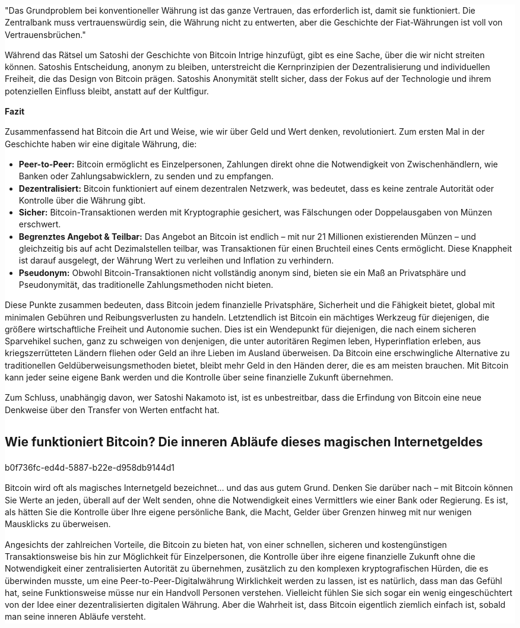 "Das Grundproblem bei konventioneller Währung ist das ganze Vertrauen, das erforderlich ist, damit sie funktioniert. Die Zentralbank muss vertrauenswürdig sein, die Währung nicht zu entwerten, aber die Geschichte der Fiat-Währungen ist voll von Vertrauensbrüchen."

Während das Rätsel um Satoshi der Geschichte von Bitcoin Intrige hinzufügt, gibt es eine Sache, über die wir nicht streiten können. Satoshis Entscheidung, anonym zu bleiben, unterstreicht die Kernprinzipien der Dezentralisierung und individuellen Freiheit, die das Design von Bitcoin prägen. Satoshis Anonymität stellt sicher, dass der Fokus auf der Technologie und ihrem potenziellen Einfluss bleibt, anstatt auf der Kultfigur.

**Fazit**

Zusammenfassend hat Bitcoin die Art und Weise, wie wir über Geld und Wert denken, revolutioniert. Zum ersten Mal in der Geschichte haben wir eine digitale Währung, die:

- **Peer-to-Peer:** Bitcoin ermöglicht es Einzelpersonen, Zahlungen direkt ohne die Notwendigkeit von Zwischenhändlern, wie Banken oder Zahlungsabwicklern, zu senden und zu empfangen.
- **Dezentralisiert:** Bitcoin funktioniert auf einem dezentralen Netzwerk, was bedeutet, dass es keine zentrale Autorität oder Kontrolle über die Währung gibt.
- **Sicher:** Bitcoin-Transaktionen werden mit Kryptographie gesichert, was Fälschungen oder Doppelausgaben von Münzen erschwert.
- **Begrenztes Angebot & Teilbar:** Das Angebot an Bitcoin ist endlich – mit nur 21 Millionen existierenden Münzen – und gleichzeitig bis auf acht Dezimalstellen teilbar, was Transaktionen für einen Bruchteil eines Cents ermöglicht. Diese Knappheit ist darauf ausgelegt, der Währung Wert zu verleihen und Inflation zu verhindern.
- **Pseudonym:** Obwohl Bitcoin-Transaktionen nicht vollständig anonym sind, bieten sie ein Maß an Privatsphäre und Pseudonymität, das traditionelle Zahlungsmethoden nicht bieten.

Diese Punkte zusammen bedeuten, dass Bitcoin jedem finanzielle Privatsphäre, Sicherheit und die Fähigkeit bietet, global mit minimalen Gebühren und Reibungsverlusten zu handeln. Letztendlich ist Bitcoin ein mächtiges Werkzeug für diejenigen, die größere wirtschaftliche Freiheit und Autonomie suchen. Dies ist ein Wendepunkt für diejenigen, die nach einem sicheren Sparvehikel suchen, ganz zu schweigen von denjenigen, die unter autoritären Regimen leben, Hyperinflation erleben, aus kriegszerrütteten Ländern fliehen oder Geld an ihre Lieben im Ausland überweisen. Da Bitcoin eine erschwingliche Alternative zu traditionellen Geldüberweisungsmethoden bietet, bleibt mehr Geld in den Händen derer, die es am meisten brauchen. Mit Bitcoin kann jeder seine eigene Bank werden und die Kontrolle über seine finanzielle Zukunft übernehmen.

Zum Schluss, unabhängig davon, wer Satoshi Nakamoto ist, ist es unbestreitbar, dass die Erfindung von Bitcoin eine neue Denkweise über den Transfer von Werten entfacht hat.

## Wie funktioniert Bitcoin? Die inneren Abläufe dieses magischen Internetgeldes
<chapterId>b0f736fc-ed4d-5887-b22e-d958db9144d1</chapterId>

Bitcoin wird oft als magisches Internetgeld bezeichnet... und das aus gutem Grund. Denken Sie darüber nach – mit Bitcoin können Sie Werte an jeden, überall auf der Welt senden, ohne die Notwendigkeit eines Vermittlers wie einer Bank oder Regierung. Es ist, als hätten Sie die Kontrolle über Ihre eigene persönliche Bank, die Macht, Gelder über Grenzen hinweg mit nur wenigen Mausklicks zu überweisen.

Angesichts der zahlreichen Vorteile, die Bitcoin zu bieten hat, von einer schnellen, sicheren und kostengünstigen Transaktionsweise bis hin zur Möglichkeit für Einzelpersonen, die Kontrolle über ihre eigene finanzielle Zukunft ohne die Notwendigkeit einer zentralisierten Autorität zu übernehmen, zusätzlich zu den komplexen kryptografischen Hürden, die es überwinden musste, um eine Peer-to-Peer-Digitalwährung Wirklichkeit werden zu lassen, ist es natürlich, dass man das Gefühl hat, seine Funktionsweise müsse nur ein Handvoll Personen verstehen. Vielleicht fühlen Sie sich sogar ein wenig eingeschüchtert von der Idee einer dezentralisierten digitalen Währung. Aber die Wahrheit ist, dass Bitcoin eigentlich ziemlich einfach ist, sobald man seine inneren Abläufe versteht.
